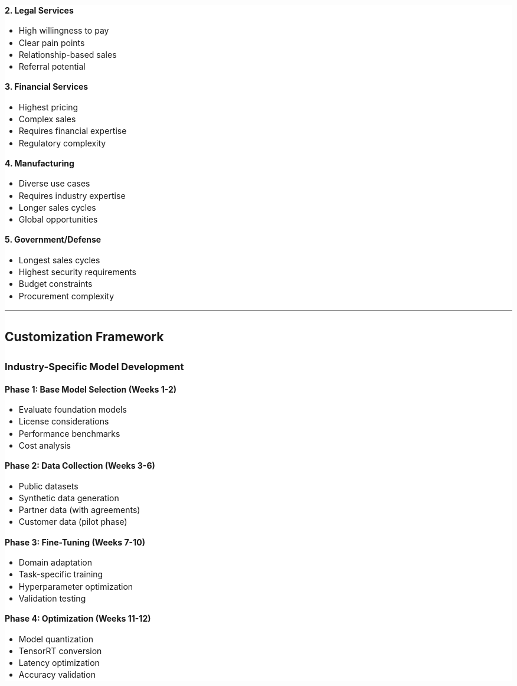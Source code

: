 **2. Legal Services**
- High willingness to pay
- Clear pain points
- Relationship-based sales
- Referral potential

**3. Financial Services**
- Highest pricing
- Complex sales
- Requires financial expertise
- Regulatory complexity

**4. Manufacturing**
- Diverse use cases
- Requires industry expertise
- Longer sales cycles
- Global opportunities

**5. Government/Defense**
- Longest sales cycles
- Highest security requirements
- Budget constraints
- Procurement complexity

---

## Customization Framework

### Industry-Specific Model Development

**Phase 1: Base Model Selection (Weeks 1-2)**
- Evaluate foundation models
- License considerations
- Performance benchmarks
- Cost analysis

**Phase 2: Data Collection (Weeks 3-6)**
- Public datasets
- Synthetic data generation
- Partner data (with agreements)
- Customer data (pilot phase)

**Phase 3: Fine-Tuning (Weeks 7-10)**
- Domain adaptation
- Task-specific training
- Hyperparameter optimization
- Validation testing

**Phase 4: Optimization (Weeks 11-12)**
- Model quantization
- TensorRT conversion
- Latency optimization
- Accuracy validation
